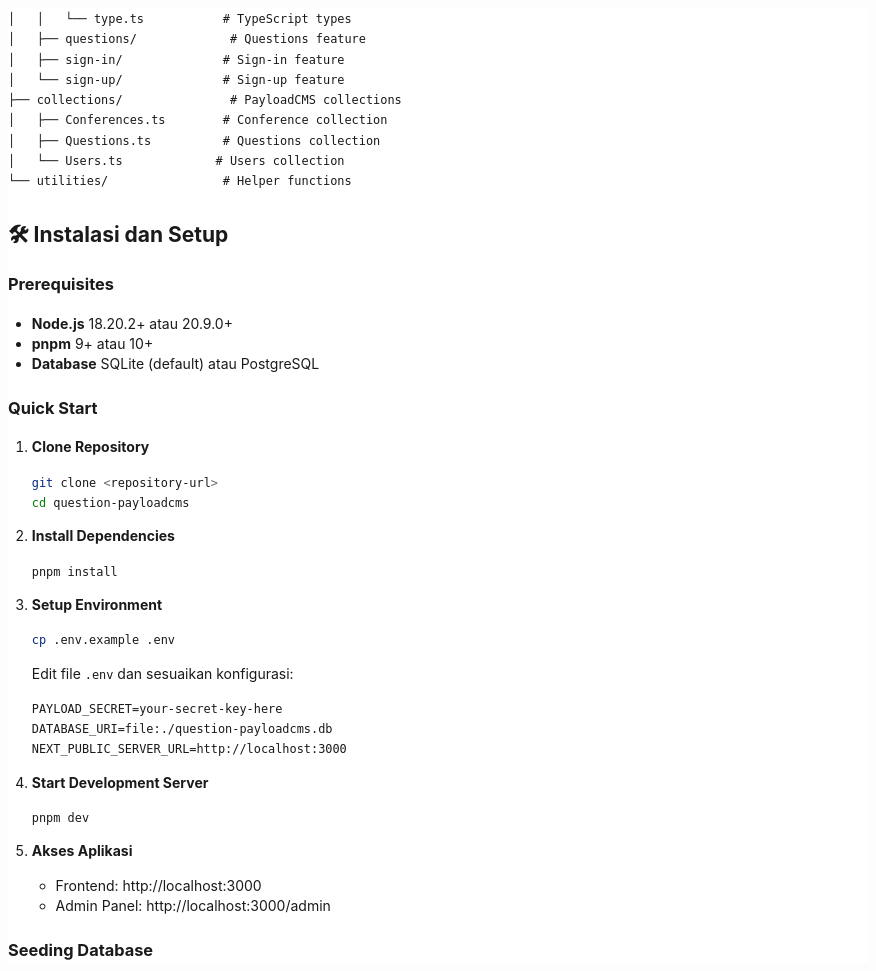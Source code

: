 ```
│   │   └── type.ts           # TypeScript types
│   ├── questions/             # Questions feature
│   ├── sign-in/              # Sign-in feature
│   └── sign-up/              # Sign-up feature
├── collections/               # PayloadCMS collections
│   ├── Conferences.ts        # Conference collection
│   ├── Questions.ts          # Questions collection
│   └── Users.ts             # Users collection
└── utilities/                # Helper functions
```

## 🛠 Instalasi dan Setup

### Prerequisites

- **Node.js** 18.20.2+ atau 20.9.0+
- **pnpm** 9+ atau 10+
- **Database** SQLite (default) atau PostgreSQL

### Quick Start

1. **Clone Repository**
   ```bash
   git clone <repository-url>
   cd question-payloadcms
   ```

2. **Install Dependencies**
   ```bash
   pnpm install
   ```

3. **Setup Environment**
   ```bash
   cp .env.example .env
   ```
   
   Edit file `.env` dan sesuaikan konfigurasi:
   ```env
   PAYLOAD_SECRET=your-secret-key-here
   DATABASE_URI=file:./question-payloadcms.db
   NEXT_PUBLIC_SERVER_URL=http://localhost:3000
   ```

4. **Start Development Server**
   ```bash
   pnpm dev
   ```

5. **Akses Aplikasi**
   - Frontend: http://localhost:3000
   - Admin Panel: http://localhost:3000/admin

### Seeding Database
